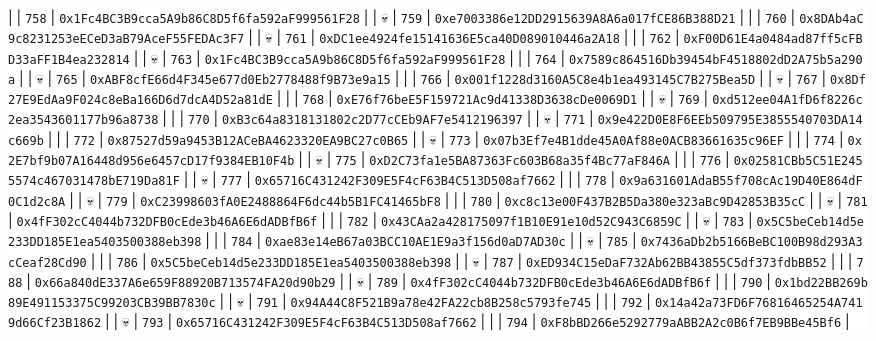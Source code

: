 |  | `758` | `0x1Fc4BC3B9cca5A9b86C8D5f6fa592aF999561F28` |
| 💀 | `759` | `0xe7003386e12DD2915639A8A6a017fCE86B388D21` |
|  | `760` | `0x8DAb4aC9c8231253eECeD3aB79AceF55FEDAc3F7` |
| 💀 | `761` | `0xDC1ee4924fe15141636E5ca40D089010446a2A18` |
|  | `762` | `0xF00D61E4a0484ad87ff5cFBD33aFF1B4ea232814` |
| 💀 | `763` | `0x1Fc4BC3B9cca5A9b86C8D5f6fa592aF999561F28` |
|  | `764` | `0x7589c864516Db39454bF4518802dD2A75b5a290a` |
| 💀 | `765` | `0xABF8cfE66d4F345e677d0Eb2778488f9B73e9a15` |
|  | `766` | `0x001f1228d3160A5C8e4b1ea493145C7B275Bea5D` |
| 💀 | `767` | `0x8Df27E9EdAa9F024c8eBa166D6d7dcA4D52a81dE` |
|  | `768` | `0xE76f76beE5F159721Ac9d41338D3638cDe0069D1` |
| 💀 | `769` | `0xd512ee04A1fD6f8226c2ea3543601177b96a8738` |
|  | `770` | `0xB3c64a8318131802c2D77cCEb9AF7e5412196397` |
| 💀 | `771` | `0x9e422D0E8F6EEb509795E3855540703DA14c669b` |
|  | `772` | `0x87527d59a9453B12ACeBA4623320EA9BC27c0B65` |
| 💀 | `773` | `0x07b3Ef7e4B1dde45A0Af88e0ACB83661635c96EF` |
|  | `774` | `0x2E7bf9b07A16448d956e6457cD17f9384EB10F4b` |
| 💀 | `775` | `0xD2C73fa1e5BA87363Fc603B68a35f4Bc77aF846A` |
|  | `776` | `0x02581CBb5C51E2455574c467031478bE719Da81F` |
| 💀 | `777` | `0x65716C431242F309E5F4cF63B4C513D508af7662` |
|  | `778` | `0x9a631601AdaB55f708cAc19D40E864dF0C1d2c8A` |
| 💀 | `779` | `0xC23998603fA0E2488864F6dc44b5B1FC41465bF8` |
|  | `780` | `0xc8c13e00F437B2B5Da380e323aBc9D42853B35cC` |
| 💀 | `781` | `0x4fF302cC4044b732DFB0cEde3b46A6E6dADBfB6f` |
|  | `782` | `0x43CAa2a428175097f1B10E91e10d52C943C6859C` |
| 💀 | `783` | `0x5C5beCeb14d5e233DD185E1ea5403500388eb398` |
|  | `784` | `0xae83e14eB67a03BCC10AE1E9a3f156d0aD7AD30c` |
| 💀 | `785` | `0x7436aDb2b5166BeBC100B98d293A3cCeaf28Cd90` |
|  | `786` | `0x5C5beCeb14d5e233DD185E1ea5403500388eb398` |
| 💀 | `787` | `0xED934C15eDaF732Ab62BB43855C5df373fdbBB52` |
|  | `788` | `0x66a840dE337A6e659F88920B713574FA20d90b29` |
| 💀 | `789` | `0x4fF302cC4044b732DFB0cEde3b46A6E6dADBfB6f` |
|  | `790` | `0x1bd22BB269b89E491153375C99203CB39BB7830c` |
| 💀 | `791` | `0x94A44C8F521B9a78e42FA22cb8B258c5793fe745` |
|  | `792` | `0x14a42a73FD6F76816465254A7419d66Cf23B1862` |
| 💀 | `793` | `0x65716C431242F309E5F4cF63B4C513D508af7662` |
|  | `794` | `0xF8bBD266e5292779aABB2A2c0B6f7EB9BBe45Bf6` |